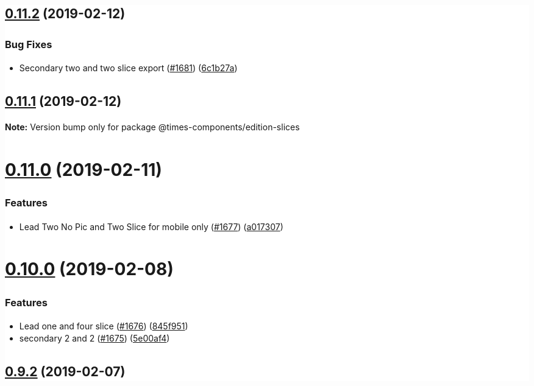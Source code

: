 



## [0.11.2](https://github.com/newsuk/times-components/compare/@times-components/edition-slices@0.11.1...@times-components/edition-slices@0.11.2) (2019-02-12)


### Bug Fixes

* Secondary two and two slice export ([#1681](https://github.com/newsuk/times-components/issues/1681)) ([6c1b27a](https://github.com/newsuk/times-components/commit/6c1b27a))





## [0.11.1](https://github.com/newsuk/times-components/compare/@times-components/edition-slices@0.11.0...@times-components/edition-slices@0.11.1) (2019-02-12)

**Note:** Version bump only for package @times-components/edition-slices





# [0.11.0](https://github.com/newsuk/times-components/compare/@times-components/edition-slices@0.10.0...@times-components/edition-slices@0.11.0) (2019-02-11)


### Features

* Lead Two No Pic and Two Slice for mobile only ([#1677](https://github.com/newsuk/times-components/issues/1677)) ([a017307](https://github.com/newsuk/times-components/commit/a017307))





# [0.10.0](https://github.com/newsuk/times-components/compare/@times-components/edition-slices@0.9.2...@times-components/edition-slices@0.10.0) (2019-02-08)


### Features

* Lead one and four slice ([#1676](https://github.com/newsuk/times-components/issues/1676)) ([845f951](https://github.com/newsuk/times-components/commit/845f951))
* secondary 2 and 2 ([#1675](https://github.com/newsuk/times-components/issues/1675)) ([5e00af4](https://github.com/newsuk/times-components/commit/5e00af4))





## [0.9.2](https://github.com/newsuk/times-components/compare/@times-components/edition-slices@0.9.1...@times-components/edition-slices@0.9.2) (2019-02-07)
